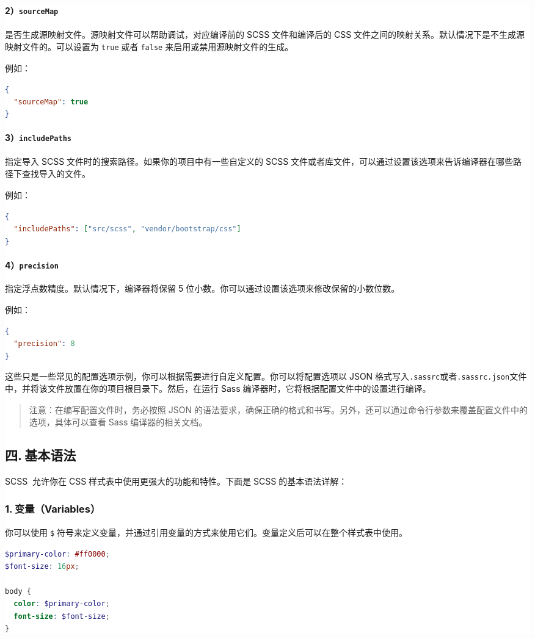 #### 2）`sourceMap`

是否生成源映射文件。源映射文件可以帮助调试，对应编译前的 SCSS 文件和编译后的 CSS 文件之间的映射关系。默认情况下是不生成源映射文件的。可以设置为 `true` 或者 `false` 来启用或禁用源映射文件的生成。

例如：

```json
{
  "sourceMap": true
}
```

#### 3）`includePaths`

指定导入 SCSS 文件时的搜索路径。如果你的项目中有一些自定义的 SCSS 文件或者库文件，可以通过设置该选项来告诉编译器在哪些路径下查找导入的文件。

例如：

```json
{
  "includePaths": ["src/scss", "vendor/bootstrap/css"]
}
```

#### 4）`precision`

指定浮点数精度。默认情况下，编译器将保留 5 位小数。你可以通过设置该选项来修改保留的小数位数。

例如：

```json
{
  "precision": 8
}
```

这些只是一些常见的配置选项示例，你可以根据需要进行自定义配置。你可以将配置选项以 JSON 格式写入`.sassrc`或者`.sassrc.json`文件中，并将该文件放置在你的项目根目录下。然后，在运行 Sass 编译器时，它将根据配置文件中的设置进行编译。

> 注意：在编写配置文件时，务必按照 JSON 的语法要求，确保正确的格式和书写。另外，还可以通过命令行参数来覆盖配置文件中的选项，具体可以查看 Sass 编译器的相关文档。

## 四. 基本语法

SCSS  允许你在 CSS 样式表中使用更强大的功能和特性。下面是 SCSS 的基本语法详解：

### 1. 变量（Variables）

你可以使用 `$` 符号来定义变量，并通过引用变量的方式来使用它们。变量定义后可以在整个样式表中使用。

```scss
$primary-color: #ff0000;
$font-size: 16px;

body {
  color: $primary-color;
  font-size: $font-size;
}
```
